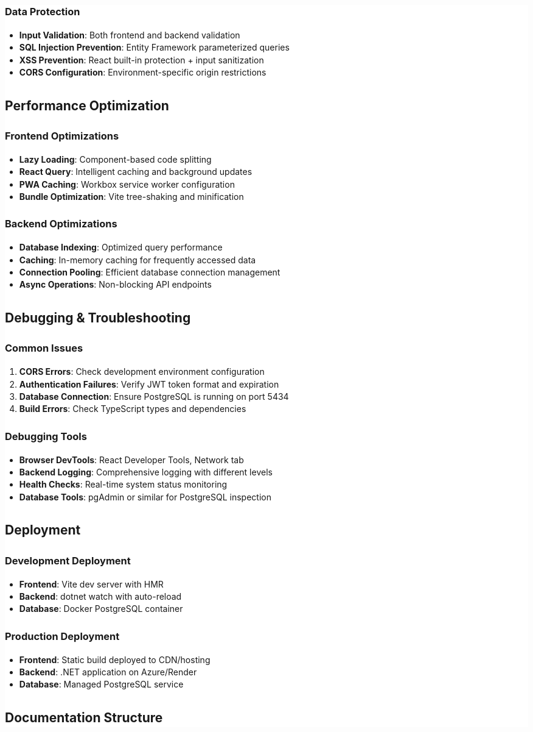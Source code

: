 ### Data Protection
- **Input Validation**: Both frontend and backend validation
- **SQL Injection Prevention**: Entity Framework parameterized queries
- **XSS Prevention**: React built-in protection + input sanitization
- **CORS Configuration**: Environment-specific origin restrictions

## Performance Optimization

### Frontend Optimizations
- **Lazy Loading**: Component-based code splitting
- **React Query**: Intelligent caching and background updates
- **PWA Caching**: Workbox service worker configuration
- **Bundle Optimization**: Vite tree-shaking and minification

### Backend Optimizations
- **Database Indexing**: Optimized query performance
- **Caching**: In-memory caching for frequently accessed data
- **Connection Pooling**: Efficient database connection management
- **Async Operations**: Non-blocking API endpoints

## Debugging & Troubleshooting

### Common Issues
1. **CORS Errors**: Check development environment configuration
2. **Authentication Failures**: Verify JWT token format and expiration
3. **Database Connection**: Ensure PostgreSQL is running on port 5434
4. **Build Errors**: Check TypeScript types and dependencies

### Debugging Tools
- **Browser DevTools**: React Developer Tools, Network tab
- **Backend Logging**: Comprehensive logging with different levels
- **Health Checks**: Real-time system status monitoring
- **Database Tools**: pgAdmin or similar for PostgreSQL inspection

## Deployment

### Development Deployment
- **Frontend**: Vite dev server with HMR
- **Backend**: dotnet watch with auto-reload
- **Database**: Docker PostgreSQL container

### Production Deployment
- **Frontend**: Static build deployed to CDN/hosting
- **Backend**: .NET application on Azure/Render
- **Database**: Managed PostgreSQL service

## Documentation Structure
